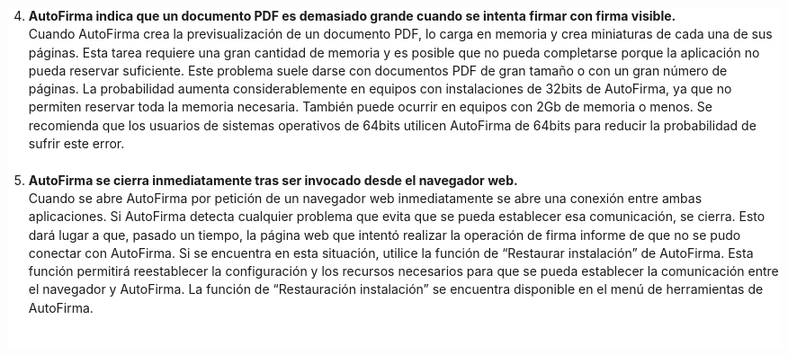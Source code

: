 4. **AutoFirma indica que un documento PDF es demasiado grande cuando se intenta firmar con firma visible.**  
    Cuando AutoFirma crea la previsualización de un documento PDF, lo carga en memoria y crea miniaturas de cada una de sus páginas. Esta tarea requiere una gran cantidad de memoria y es posible que no pueda completarse porque la aplicación no pueda reservar suficiente. Este problema suele darse con documentos PDF de gran tamaño o con un gran número de páginas. La probabilidad aumenta considerablemente en equipos con instalaciones de 32bits de AutoFirma, ya que no permiten reservar toda la memoria necesaria. También puede ocurrir en equipos con 2Gb de memoria o menos.
    Se recomienda que los usuarios de sistemas operativos de 64bits utilicen AutoFirma de 64bits para reducir la probabilidad de sufrir este error.  
&nbsp;
5. **AutoFirma se cierra inmediatamente tras ser invocado desde el navegador web.**  
    Cuando se abre AutoFirma por petición de un navegador web inmediatamente se abre una conexión entre ambas aplicaciones. Si AutoFirma detecta cualquier problema que evita que se pueda establecer esa comunicación, se cierra. Esto dará lugar a que, pasado un tiempo, la página web que intentó realizar la operación de firma informe de que no se pudo conectar con AutoFirma.
    Si se encuentra en esta situación, utilice la función de “Restaurar instalación” de AutoFirma. Esta función permitirá reestablecer la configuración y los recursos necesarios para que se pueda establecer la comunicación entre el navegador y AutoFirma.
    La función de “Restauración instalación” se encuentra disponible en el menú de herramientas de AutoFirma.  


&nbsp;